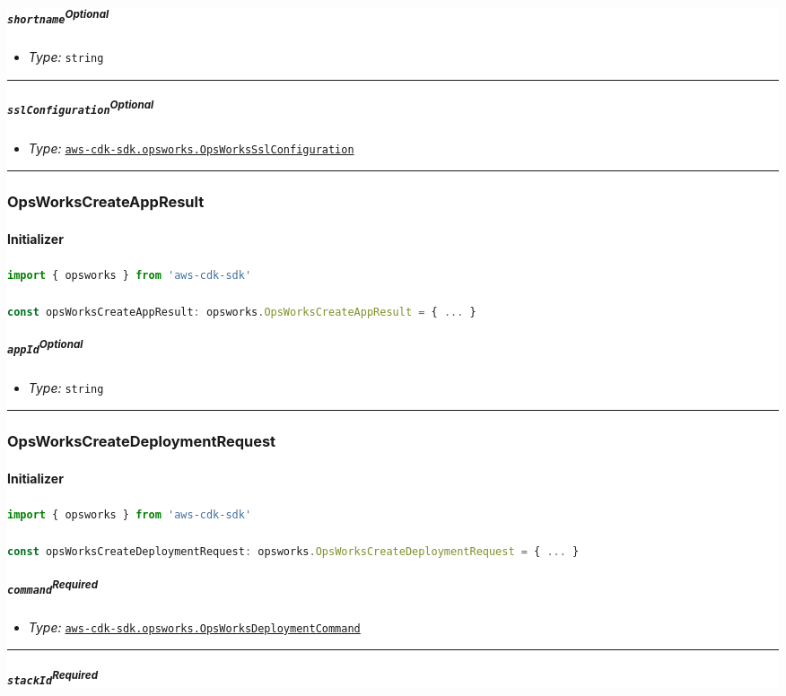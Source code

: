 
##### `shortname`<sup>Optional</sup> <a name="aws-cdk-sdk.opsworks.OpsWorksCreateAppRequest.property.shortname"></a>

- *Type:* `string`

---

##### `sslConfiguration`<sup>Optional</sup> <a name="aws-cdk-sdk.opsworks.OpsWorksCreateAppRequest.property.sslConfiguration"></a>

- *Type:* [`aws-cdk-sdk.opsworks.OpsWorksSslConfiguration`](#aws-cdk-sdk.opsworks.OpsWorksSslConfiguration)

---

### OpsWorksCreateAppResult <a name="aws-cdk-sdk.opsworks.OpsWorksCreateAppResult"></a>

#### Initializer <a name="[object Object].Initializer"></a>

```typescript
import { opsworks } from 'aws-cdk-sdk'

const opsWorksCreateAppResult: opsworks.OpsWorksCreateAppResult = { ... }
```

##### `appId`<sup>Optional</sup> <a name="aws-cdk-sdk.opsworks.OpsWorksCreateAppResult.property.appId"></a>

- *Type:* `string`

---

### OpsWorksCreateDeploymentRequest <a name="aws-cdk-sdk.opsworks.OpsWorksCreateDeploymentRequest"></a>

#### Initializer <a name="[object Object].Initializer"></a>

```typescript
import { opsworks } from 'aws-cdk-sdk'

const opsWorksCreateDeploymentRequest: opsworks.OpsWorksCreateDeploymentRequest = { ... }
```

##### `command`<sup>Required</sup> <a name="aws-cdk-sdk.opsworks.OpsWorksCreateDeploymentRequest.property.command"></a>

- *Type:* [`aws-cdk-sdk.opsworks.OpsWorksDeploymentCommand`](#aws-cdk-sdk.opsworks.OpsWorksDeploymentCommand)

---

##### `stackId`<sup>Required</sup> <a name="aws-cdk-sdk.opsworks.OpsWorksCreateDeploymentRequest.property.stackId"></a>
